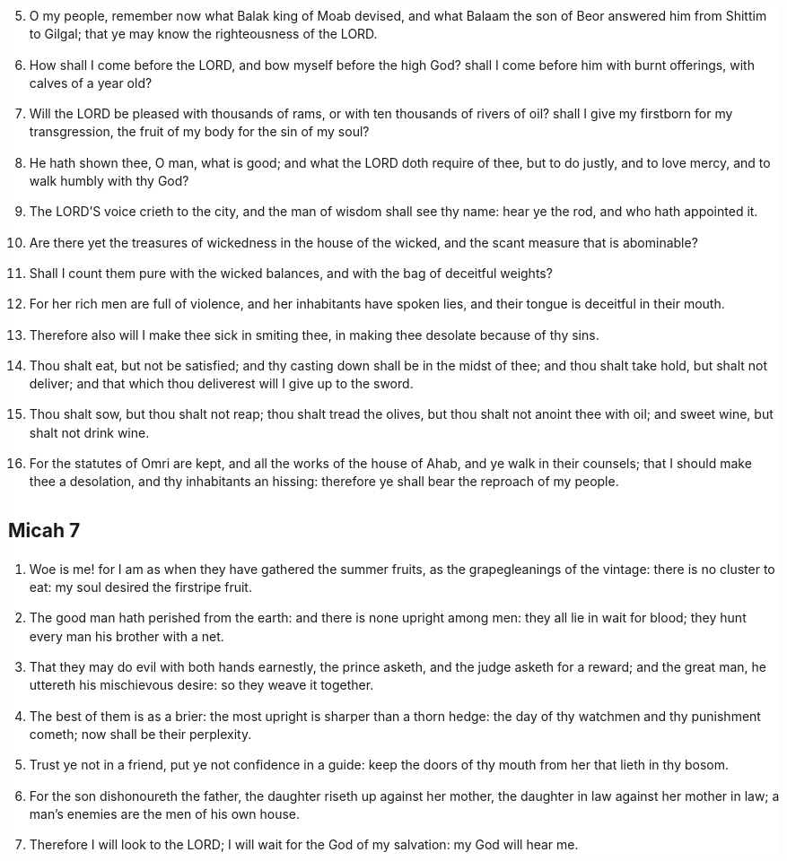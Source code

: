 5. O my people, remember now what Balak king of Moab devised, and what Balaam the son of Beor answered him from Shittim to Gilgal; that ye may know the righteousness of the LORD.

6. How shall I come before the LORD, and bow myself before the high God? shall I come before him with burnt offerings, with calves of a year old? 

7. Will the LORD be pleased with thousands of rams, or with ten thousands of rivers of oil? shall I give my firstborn for my transgression, the fruit of my body for the sin of my soul? 

8. He hath shown thee, O man, what is good; and what the LORD doth require of thee, but to do justly, and to love mercy, and to walk humbly with thy God? 

9. The LORD’S voice crieth to the city, and the man of wisdom shall see thy name: hear ye the rod, and who hath appointed it. 

10. Are there yet the treasures of wickedness in the house of the wicked, and the scant measure that is abominable? 

11. Shall I count them pure with the wicked balances, and with the bag of deceitful weights? 

12. For her rich men are full of violence, and her inhabitants have spoken lies, and their tongue is deceitful in their mouth.

13. Therefore also will I make thee sick in smiting thee, in making thee desolate because of thy sins.

14. Thou shalt eat, but not be satisfied; and thy casting down shall be in the midst of thee; and thou shalt take hold, but shalt not deliver; and that which thou deliverest will I give up to the sword.

15. Thou shalt sow, but thou shalt not reap; thou shalt tread the olives, but thou shalt not anoint thee with oil; and sweet wine, but shalt not drink wine.

16. For the statutes of Omri are kept, and all the works of the house of Ahab, and ye walk in their counsels; that I should make thee a desolation, and thy inhabitants an hissing: therefore ye shall bear the reproach of my people. 

## Micah 7

1. Woe is me! for I am as when they have gathered the summer fruits, as the grapegleanings of the vintage: there is no cluster to eat: my soul desired the firstripe fruit. 

2. The good man hath perished from the earth: and there is none upright among men: they all lie in wait for blood; they hunt every man his brother with a net. 

3. That they may do evil with both hands earnestly, the prince asketh, and the judge asketh for a reward; and the great man, he uttereth his mischievous desire: so they weave it together. 

4. The best of them is as a brier: the most upright is sharper than a thorn hedge: the day of thy watchmen and thy punishment cometh; now shall be their perplexity.

5. Trust ye not in a friend, put ye not confidence in a guide: keep the doors of thy mouth from her that lieth in thy bosom.

6. For the son dishonoureth the father, the daughter riseth up against her mother, the daughter in law against her mother in law; a man’s enemies are the men of his own house.

7. Therefore I will look to the LORD; I will wait for the God of my salvation: my God will hear me.
